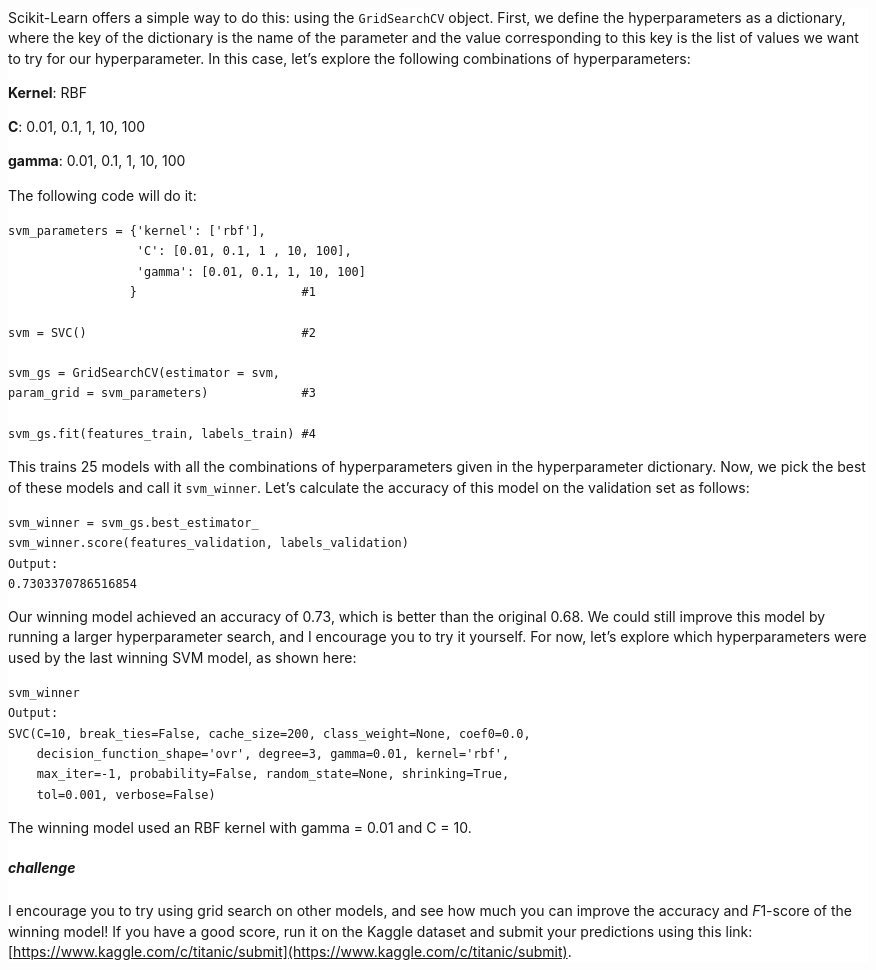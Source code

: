 Scikit-Learn offers a simple way to do this: using the `GridSearchCV` object. First, we define the hyperparameters as a dictionary, where the key of the dictionary is the name of the parameter and the value corresponding to this key is the list of values we want to try for our hyperparameter. In this case, let’s explore the following combinations of hyperparameters:

**Kernel**: RBF

**C**: 0.01, 0.1, 1, 10, 100

**gamma**: 0.01, 0.1, 1, 10, 100

The following code will do it:

```
svm_parameters = {'kernel': ['rbf'],
                  'C': [0.01, 0.1, 1 , 10, 100],
                  'gamma': [0.01, 0.1, 1, 10, 100]
                 }                       #1

svm = SVC()                              #2

svm_gs = GridSearchCV(estimator = svm,
param_grid = svm_parameters)             #3

svm_gs.fit(features_train, labels_train) #4
```

This trains 25 models with all the combinations of hyperparameters given in the hyperparameter dictionary. Now, we pick the best of these models and call it `svm_winner`. Let’s calculate the accuracy of this model on the validation set as follows:

```
svm_winner = svm_gs.best_estimator_
svm_winner.score(features_validation, labels_validation)
Output:
0.7303370786516854
```

Our winning model achieved an accuracy of 0.73, which is better than the original 0.68. We could still improve this model by running a larger hyperparameter search, and I encourage you to try it yourself. For now, let’s explore which hyperparameters were used by the last winning SVM model, as shown here:

```
svm_winner
Output:
SVC(C=10, break_ties=False, cache_size=200, class_weight=None, coef0=0.0,
    decision_function_shape='ovr', degree=3, gamma=0.01, kernel='rbf',
    max_iter=-1, probability=False, random_state=None, shrinking=True,
    tol=0.001, verbose=False)
```

The winning model used an RBF kernel with gamma = 0.01 and C = 10.

##### challenge

I encourage you to try using grid search on other models, and see how much you can improve the accuracy and *F*1-score of the winning model! If you have a good score, run it on the Kaggle dataset and submit your predictions using this link: [https://www.kaggle.com/c/titanic/submit](https://www.kaggle.com/c/titanic/submit).
